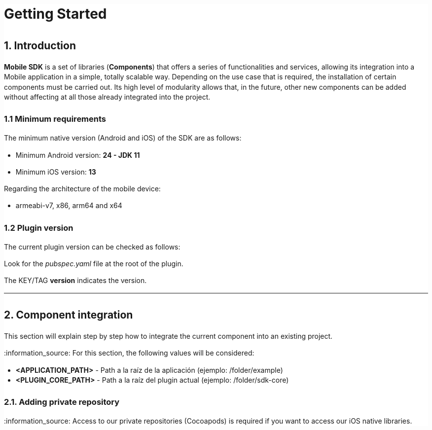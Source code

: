 # Getting Started

## 1. Introduction

**Mobile SDK** is a set of libraries (**Components**) that offers a
series of functionalities and services, allowing its integration into a
Mobile application in a simple, totally scalable way. Depending on the
use case that is required, the installation of certain components must
be carried out. Its high level of modularity allows that, in the future,
other new components can be added without affecting at all those already
integrated into the project.


### 1.1 Minimum requirements

The minimum native version (Android and iOS) of the SDK are as follows:

-   Minimum Android version: **24 - JDK 11**

-   Minimum iOS version: **13**

Regarding the architecture of the mobile device:

-   armeabi-v7, x86, arm64 and x64

### 1.2 Plugin version

The current plugin version can be checked as follows:

Look for the *pubspec.yaml* file at the root of the plugin.

The KEY/TAG **version** indicates the version.
  
  ---

## 2. Component integration

This section will explain step by step how to integrate the current
component into an existing project.

<div class="note">
<span class="note">:information_source:</span>
For this section, the following values ​​will be considered:

- **\<APPLICATION_PATH\>** - Path a la raíz de la aplicación (ejemplo: /folder/example)
- **\<PLUGIN_CORE_PATH\>** - Path a la raíz del plugin actual (ejemplo: /folder/sdk-core) 
</div>


### 2.1. Adding private repository

<div class="warning">
<span class="warning">:information_source:</span>
Access to our private repositories (Cocoapods) is required if you want to access our iOS native libraries.
</div>
